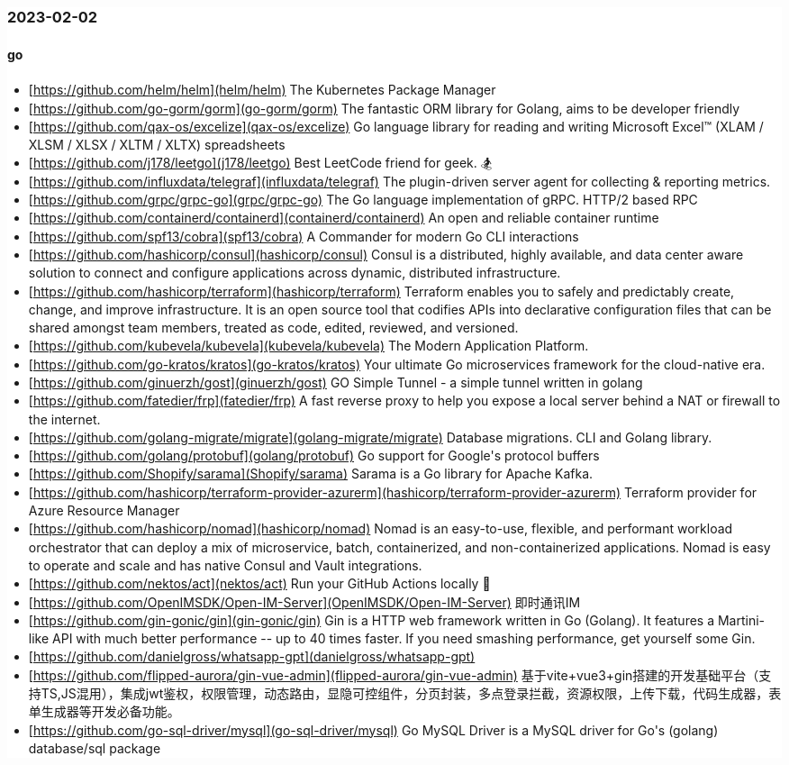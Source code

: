 ### 2023-02-02

#### go
* [https://github.com/helm/helm](helm/helm) The Kubernetes Package Manager
* [https://github.com/go-gorm/gorm](go-gorm/gorm) The fantastic ORM library for Golang, aims to be developer friendly
* [https://github.com/qax-os/excelize](qax-os/excelize) Go language library for reading and writing Microsoft Excel™ (XLAM / XLSM / XLSX / XLTM / XLTX) spreadsheets
* [https://github.com/j178/leetgo](j178/leetgo) Best LeetCode friend for geek. 🏂
* [https://github.com/influxdata/telegraf](influxdata/telegraf) The plugin-driven server agent for collecting & reporting metrics.
* [https://github.com/grpc/grpc-go](grpc/grpc-go) The Go language implementation of gRPC. HTTP/2 based RPC
* [https://github.com/containerd/containerd](containerd/containerd) An open and reliable container runtime
* [https://github.com/spf13/cobra](spf13/cobra) A Commander for modern Go CLI interactions
* [https://github.com/hashicorp/consul](hashicorp/consul) Consul is a distributed, highly available, and data center aware solution to connect and configure applications across dynamic, distributed infrastructure.
* [https://github.com/hashicorp/terraform](hashicorp/terraform) Terraform enables you to safely and predictably create, change, and improve infrastructure. It is an open source tool that codifies APIs into declarative configuration files that can be shared amongst team members, treated as code, edited, reviewed, and versioned.
* [https://github.com/kubevela/kubevela](kubevela/kubevela) The Modern Application Platform.
* [https://github.com/go-kratos/kratos](go-kratos/kratos) Your ultimate Go microservices framework for the cloud-native era.
* [https://github.com/ginuerzh/gost](ginuerzh/gost) GO Simple Tunnel - a simple tunnel written in golang
* [https://github.com/fatedier/frp](fatedier/frp) A fast reverse proxy to help you expose a local server behind a NAT or firewall to the internet.
* [https://github.com/golang-migrate/migrate](golang-migrate/migrate) Database migrations. CLI and Golang library.
* [https://github.com/golang/protobuf](golang/protobuf) Go support for Google's protocol buffers
* [https://github.com/Shopify/sarama](Shopify/sarama) Sarama is a Go library for Apache Kafka.
* [https://github.com/hashicorp/terraform-provider-azurerm](hashicorp/terraform-provider-azurerm) Terraform provider for Azure Resource Manager
* [https://github.com/hashicorp/nomad](hashicorp/nomad) Nomad is an easy-to-use, flexible, and performant workload orchestrator that can deploy a mix of microservice, batch, containerized, and non-containerized applications. Nomad is easy to operate and scale and has native Consul and Vault integrations.
* [https://github.com/nektos/act](nektos/act) Run your GitHub Actions locally 🚀
* [https://github.com/OpenIMSDK/Open-IM-Server](OpenIMSDK/Open-IM-Server) 即时通讯IM
* [https://github.com/gin-gonic/gin](gin-gonic/gin) Gin is a HTTP web framework written in Go (Golang). It features a Martini-like API with much better performance -- up to 40 times faster. If you need smashing performance, get yourself some Gin.
* [https://github.com/danielgross/whatsapp-gpt](danielgross/whatsapp-gpt)
* [https://github.com/flipped-aurora/gin-vue-admin](flipped-aurora/gin-vue-admin) 基于vite+vue3+gin搭建的开发基础平台（支持TS,JS混用），集成jwt鉴权，权限管理，动态路由，显隐可控组件，分页封装，多点登录拦截，资源权限，上传下载，代码生成器，表单生成器等开发必备功能。
* [https://github.com/go-sql-driver/mysql](go-sql-driver/mysql) Go MySQL Driver is a MySQL driver for Go's (golang) database/sql package
